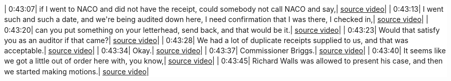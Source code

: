 | 0:43:07| if I went to NACO and did not have the receipt, could somebody not call NACO and say,| [source video](https://archive.org/details/cocom080519specialpart2?start=2587)|
| 0:43:13| I went such and such a date, and we're being audited down here, I need confirmation that I was there, I checked in,| [source video](https://archive.org/details/cocom080519specialpart2?start=2593)|
| 0:43:20| can you put something on your letterhead, send back, and that would be it.| [source video](https://archive.org/details/cocom080519specialpart2?start=2600)|
| 0:43:23| Would that satisfy you as an auditor if that came?| [source video](https://archive.org/details/cocom080519specialpart2?start=2603)|
| 0:43:28| We had a lot of duplicate receipts supplied to us, and that was acceptable.| [source video](https://archive.org/details/cocom080519specialpart2?start=2608)|
| 0:43:34| Okay.| [source video](https://archive.org/details/cocom080519specialpart2?start=2614)|
| 0:43:37| Commissioner Briggs.| [source video](https://archive.org/details/cocom080519specialpart2?start=2617)|
| 0:43:40| It seems like we got a little out of order here with, you know,| [source video](https://archive.org/details/cocom080519specialpart2?start=2620)|
| 0:43:45| Richard Walls was allowed to present his case, and then we started making motions.| [source video](https://archive.org/details/cocom080519specialpart2?start=2625)|
